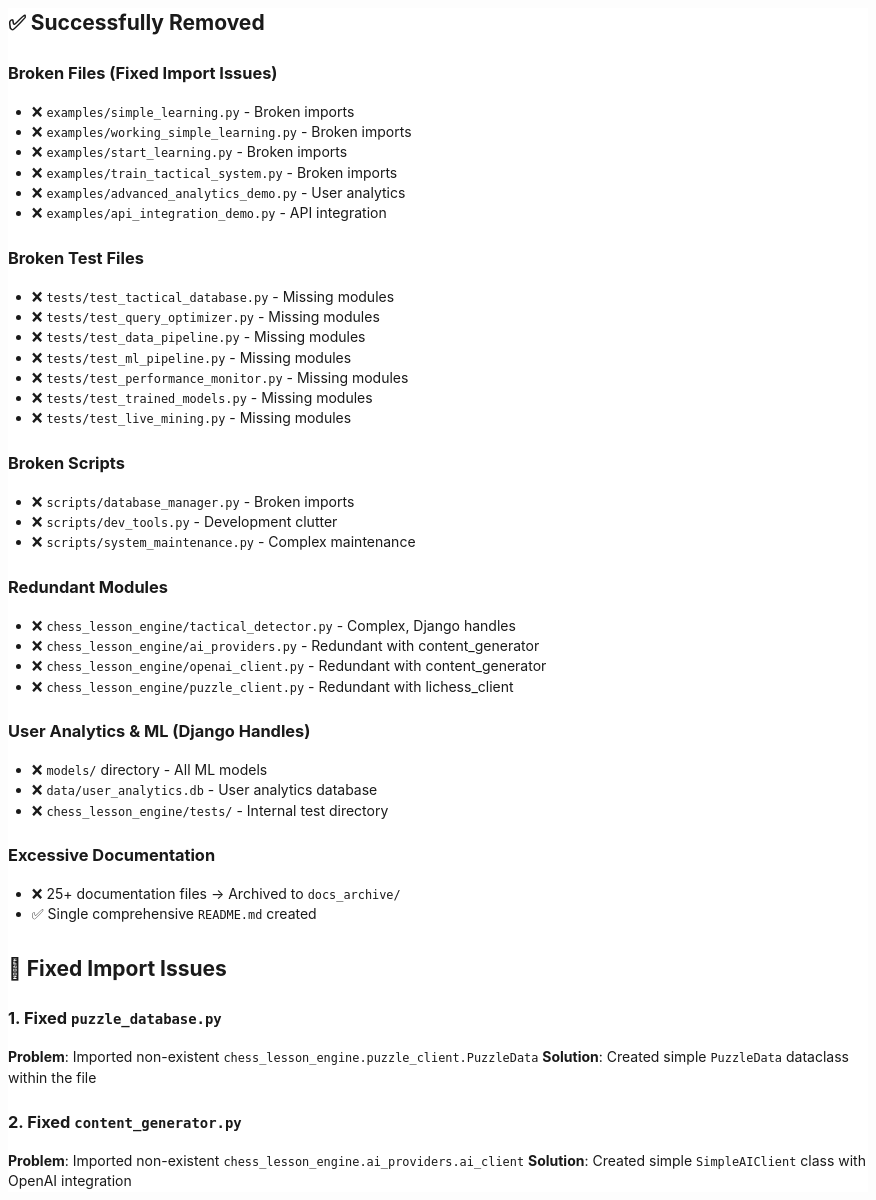 ## ✅ Successfully Removed

### Broken Files (Fixed Import Issues)
- ❌ `examples/simple_learning.py` - Broken imports
- ❌ `examples/working_simple_learning.py` - Broken imports  
- ❌ `examples/start_learning.py` - Broken imports
- ❌ `examples/train_tactical_system.py` - Broken imports
- ❌ `examples/advanced_analytics_demo.py` - User analytics
- ❌ `examples/api_integration_demo.py` - API integration

### Broken Test Files
- ❌ `tests/test_tactical_database.py` - Missing modules
- ❌ `tests/test_query_optimizer.py` - Missing modules
- ❌ `tests/test_data_pipeline.py` - Missing modules
- ❌ `tests/test_ml_pipeline.py` - Missing modules
- ❌ `tests/test_performance_monitor.py` - Missing modules
- ❌ `tests/test_trained_models.py` - Missing modules
- ❌ `tests/test_live_mining.py` - Missing modules

### Broken Scripts
- ❌ `scripts/database_manager.py` - Broken imports
- ❌ `scripts/dev_tools.py` - Development clutter
- ❌ `scripts/system_maintenance.py` - Complex maintenance

### Redundant Modules
- ❌ `chess_lesson_engine/tactical_detector.py` - Complex, Django handles
- ❌ `chess_lesson_engine/ai_providers.py` - Redundant with content_generator
- ❌ `chess_lesson_engine/openai_client.py` - Redundant with content_generator
- ❌ `chess_lesson_engine/puzzle_client.py` - Redundant with lichess_client

### User Analytics & ML (Django Handles)
- ❌ `models/` directory - All ML models
- ❌ `data/user_analytics.db` - User analytics database
- ❌ `chess_lesson_engine/tests/` - Internal test directory

### Excessive Documentation
- ❌ 25+ documentation files → Archived to `docs_archive/`
- ✅ Single comprehensive `README.md` created

## 🔧 Fixed Import Issues

### 1. Fixed `puzzle_database.py`
**Problem**: Imported non-existent `chess_lesson_engine.puzzle_client.PuzzleData`
**Solution**: Created simple `PuzzleData` dataclass within the file

### 2. Fixed `content_generator.py`  
**Problem**: Imported non-existent `chess_lesson_engine.ai_providers.ai_client`
**Solution**: Created simple `SimpleAIClient` class with OpenAI integration
